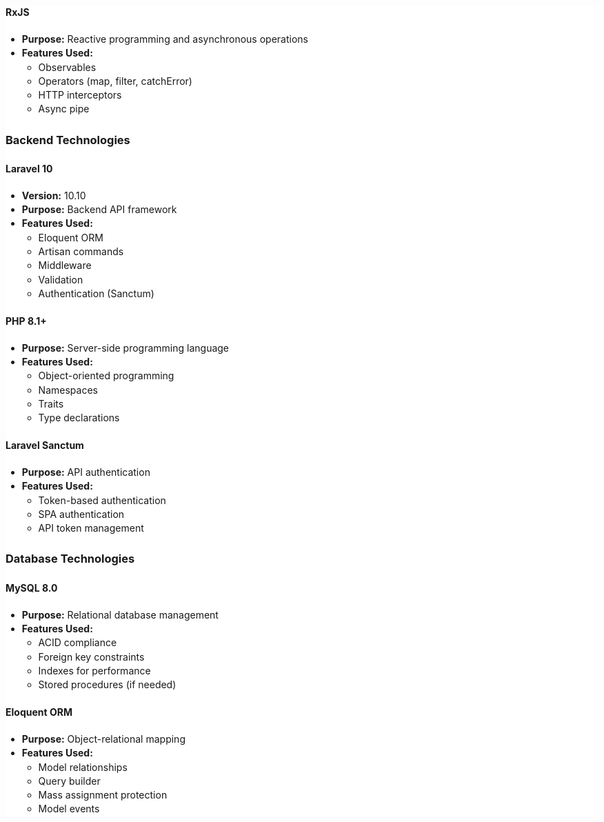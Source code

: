 #### RxJS
- **Purpose:** Reactive programming and asynchronous operations
- **Features Used:**
  - Observables
  - Operators (map, filter, catchError)
  - HTTP interceptors
  - Async pipe

### Backend Technologies

#### Laravel 10
- **Version:** 10.10
- **Purpose:** Backend API framework
- **Features Used:**
  - Eloquent ORM
  - Artisan commands
  - Middleware
  - Validation
  - Authentication (Sanctum)

#### PHP 8.1+
- **Purpose:** Server-side programming language
- **Features Used:**
  - Object-oriented programming
  - Namespaces
  - Traits
  - Type declarations

#### Laravel Sanctum
- **Purpose:** API authentication
- **Features Used:**
  - Token-based authentication
  - SPA authentication
  - API token management

### Database Technologies

#### MySQL 8.0
- **Purpose:** Relational database management
- **Features Used:**
  - ACID compliance
  - Foreign key constraints
  - Indexes for performance
  - Stored procedures (if needed)

#### Eloquent ORM
- **Purpose:** Object-relational mapping
- **Features Used:**
  - Model relationships
  - Query builder
  - Mass assignment protection
  - Model events
